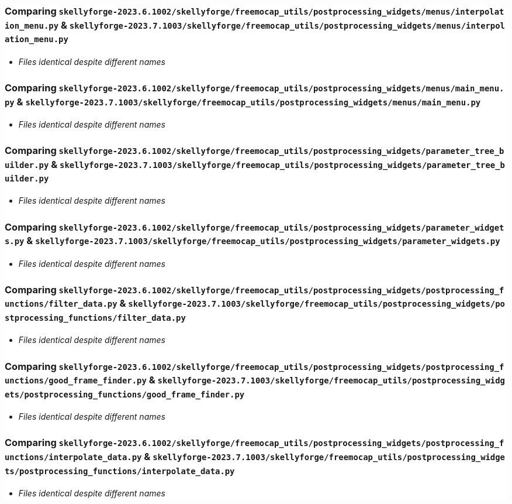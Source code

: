 ### Comparing `skellyforge-2023.6.1002/skellyforge/freemocap_utils/postprocessing_widgets/menus/interpolation_menu.py` & `skellyforge-2023.7.1003/skellyforge/freemocap_utils/postprocessing_widgets/menus/interpolation_menu.py`

 * *Files identical despite different names*

### Comparing `skellyforge-2023.6.1002/skellyforge/freemocap_utils/postprocessing_widgets/menus/main_menu.py` & `skellyforge-2023.7.1003/skellyforge/freemocap_utils/postprocessing_widgets/menus/main_menu.py`

 * *Files identical despite different names*

### Comparing `skellyforge-2023.6.1002/skellyforge/freemocap_utils/postprocessing_widgets/parameter_tree_builder.py` & `skellyforge-2023.7.1003/skellyforge/freemocap_utils/postprocessing_widgets/parameter_tree_builder.py`

 * *Files identical despite different names*

### Comparing `skellyforge-2023.6.1002/skellyforge/freemocap_utils/postprocessing_widgets/parameter_widgets.py` & `skellyforge-2023.7.1003/skellyforge/freemocap_utils/postprocessing_widgets/parameter_widgets.py`

 * *Files identical despite different names*

### Comparing `skellyforge-2023.6.1002/skellyforge/freemocap_utils/postprocessing_widgets/postprocessing_functions/filter_data.py` & `skellyforge-2023.7.1003/skellyforge/freemocap_utils/postprocessing_widgets/postprocessing_functions/filter_data.py`

 * *Files identical despite different names*

### Comparing `skellyforge-2023.6.1002/skellyforge/freemocap_utils/postprocessing_widgets/postprocessing_functions/good_frame_finder.py` & `skellyforge-2023.7.1003/skellyforge/freemocap_utils/postprocessing_widgets/postprocessing_functions/good_frame_finder.py`

 * *Files identical despite different names*

### Comparing `skellyforge-2023.6.1002/skellyforge/freemocap_utils/postprocessing_widgets/postprocessing_functions/interpolate_data.py` & `skellyforge-2023.7.1003/skellyforge/freemocap_utils/postprocessing_widgets/postprocessing_functions/interpolate_data.py`

 * *Files identical despite different names*
